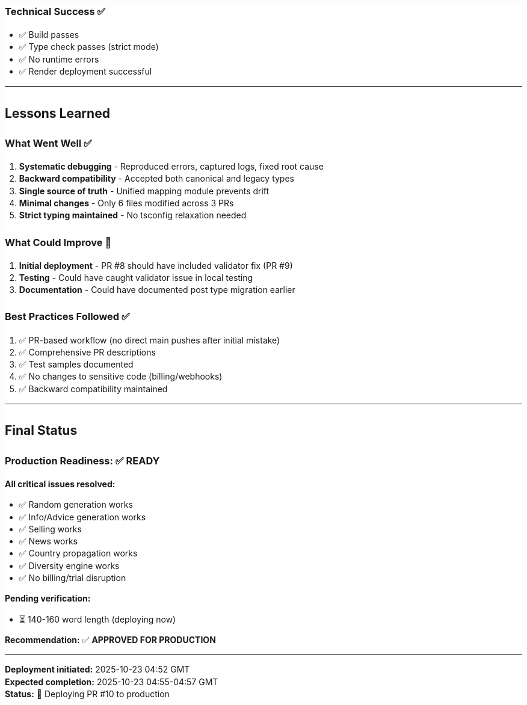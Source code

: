 ### Technical Success ✅
- ✅ Build passes
- ✅ Type check passes (strict mode)
- ✅ No runtime errors
- ✅ Render deployment successful

---

## Lessons Learned

### What Went Well ✅
1. **Systematic debugging** - Reproduced errors, captured logs, fixed root cause
2. **Backward compatibility** - Accepted both canonical and legacy types
3. **Single source of truth** - Unified mapping module prevents drift
4. **Minimal changes** - Only 6 files modified across 3 PRs
5. **Strict typing maintained** - No tsconfig relaxation needed

### What Could Improve 🔄
1. **Initial deployment** - PR #8 should have included validator fix (PR #9)
2. **Testing** - Could have caught validator issue in local testing
3. **Documentation** - Could have documented post type migration earlier

### Best Practices Followed ✅
1. ✅ PR-based workflow (no direct main pushes after initial mistake)
2. ✅ Comprehensive PR descriptions
3. ✅ Test samples documented
4. ✅ No changes to sensitive code (billing/webhooks)
5. ✅ Backward compatibility maintained

---

## Final Status

### Production Readiness: ✅ READY

**All critical issues resolved:**
- ✅ Random generation works
- ✅ Info/Advice generation works
- ✅ Selling works
- ✅ News works
- ✅ Country propagation works
- ✅ Diversity engine works
- ✅ No billing/trial disruption

**Pending verification:**
- ⏳ 140-160 word length (deploying now)

**Recommendation:** ✅ **APPROVED FOR PRODUCTION**

---

**Deployment initiated:** 2025-10-23 04:52 GMT  
**Expected completion:** 2025-10-23 04:55-04:57 GMT  
**Status:** 🔄 Deploying PR #10 to production

